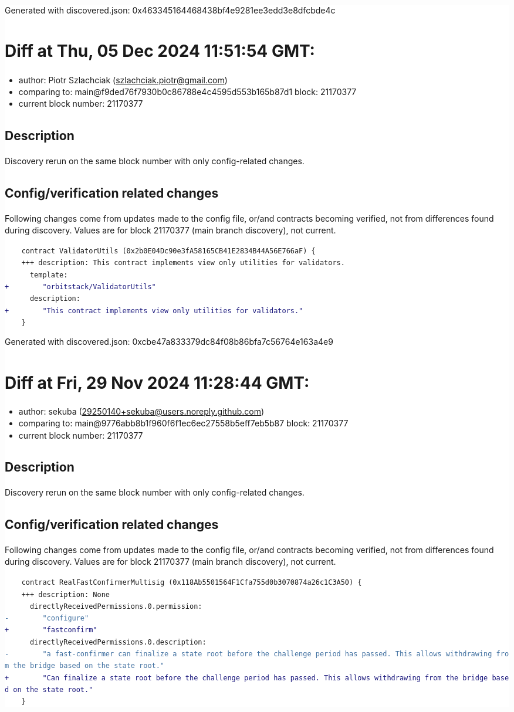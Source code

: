 Generated with discovered.json: 0x463345164468438bf4e9281ee3edd3e8dfcbde4c

# Diff at Thu, 05 Dec 2024 11:51:54 GMT:

- author: Piotr Szlachciak (<szlachciak.piotr@gmail.com>)
- comparing to: main@f9ded76f7930b0c86788e4c4595d553b165b87d1 block: 21170377
- current block number: 21170377

## Description

Discovery rerun on the same block number with only config-related changes.

## Config/verification related changes

Following changes come from updates made to the config file,
or/and contracts becoming verified, not from differences found during
discovery. Values are for block 21170377 (main branch discovery), not current.

```diff
    contract ValidatorUtils (0x2b0E04Dc90e3fA58165CB41E2834B44A56E766aF) {
    +++ description: This contract implements view only utilities for validators.
      template:
+        "orbitstack/ValidatorUtils"
      description:
+        "This contract implements view only utilities for validators."
    }
```

Generated with discovered.json: 0xcbe47a833379dc84f08b86bfa7c56764e163a4e9

# Diff at Fri, 29 Nov 2024 11:28:44 GMT:

- author: sekuba (<29250140+sekuba@users.noreply.github.com>)
- comparing to: main@9776abb8b1f960f6f1ec6ec27558b5eff7eb5b87 block: 21170377
- current block number: 21170377

## Description

Discovery rerun on the same block number with only config-related changes.

## Config/verification related changes

Following changes come from updates made to the config file,
or/and contracts becoming verified, not from differences found during
discovery. Values are for block 21170377 (main branch discovery), not current.

```diff
    contract RealFastConfirmerMultisig (0x118Ab5501564F1Cfa755d0b3070874a26c1C3A50) {
    +++ description: None
      directlyReceivedPermissions.0.permission:
-        "configure"
+        "fastconfirm"
      directlyReceivedPermissions.0.description:
-        "a fast-confirmer can finalize a state root before the challenge period has passed. This allows withdrawing from the bridge based on the state root."
+        "Can finalize a state root before the challenge period has passed. This allows withdrawing from the bridge based on the state root."
    }
```
